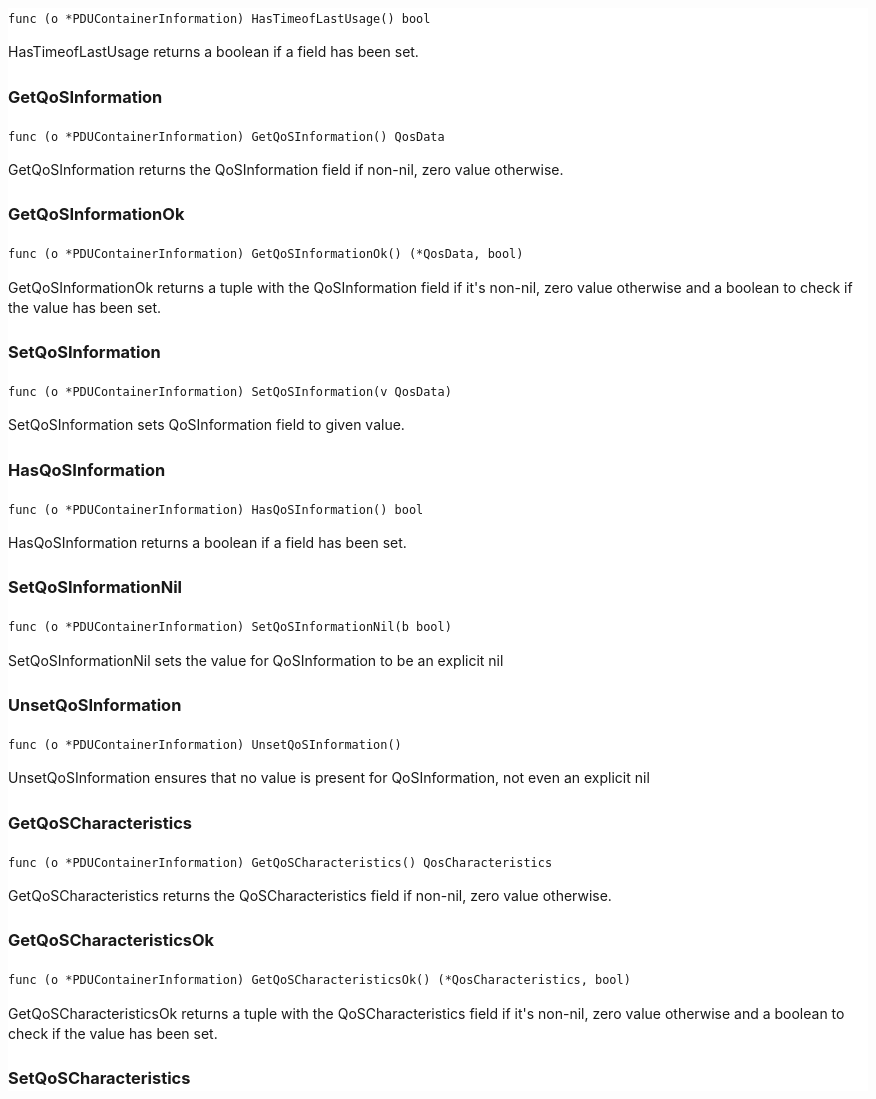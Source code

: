 `func (o *PDUContainerInformation) HasTimeofLastUsage() bool`

HasTimeofLastUsage returns a boolean if a field has been set.

### GetQoSInformation

`func (o *PDUContainerInformation) GetQoSInformation() QosData`

GetQoSInformation returns the QoSInformation field if non-nil, zero value otherwise.

### GetQoSInformationOk

`func (o *PDUContainerInformation) GetQoSInformationOk() (*QosData, bool)`

GetQoSInformationOk returns a tuple with the QoSInformation field if it's non-nil, zero value otherwise
and a boolean to check if the value has been set.

### SetQoSInformation

`func (o *PDUContainerInformation) SetQoSInformation(v QosData)`

SetQoSInformation sets QoSInformation field to given value.

### HasQoSInformation

`func (o *PDUContainerInformation) HasQoSInformation() bool`

HasQoSInformation returns a boolean if a field has been set.

### SetQoSInformationNil

`func (o *PDUContainerInformation) SetQoSInformationNil(b bool)`

 SetQoSInformationNil sets the value for QoSInformation to be an explicit nil

### UnsetQoSInformation
`func (o *PDUContainerInformation) UnsetQoSInformation()`

UnsetQoSInformation ensures that no value is present for QoSInformation, not even an explicit nil
### GetQoSCharacteristics

`func (o *PDUContainerInformation) GetQoSCharacteristics() QosCharacteristics`

GetQoSCharacteristics returns the QoSCharacteristics field if non-nil, zero value otherwise.

### GetQoSCharacteristicsOk

`func (o *PDUContainerInformation) GetQoSCharacteristicsOk() (*QosCharacteristics, bool)`

GetQoSCharacteristicsOk returns a tuple with the QoSCharacteristics field if it's non-nil, zero value otherwise
and a boolean to check if the value has been set.

### SetQoSCharacteristics
